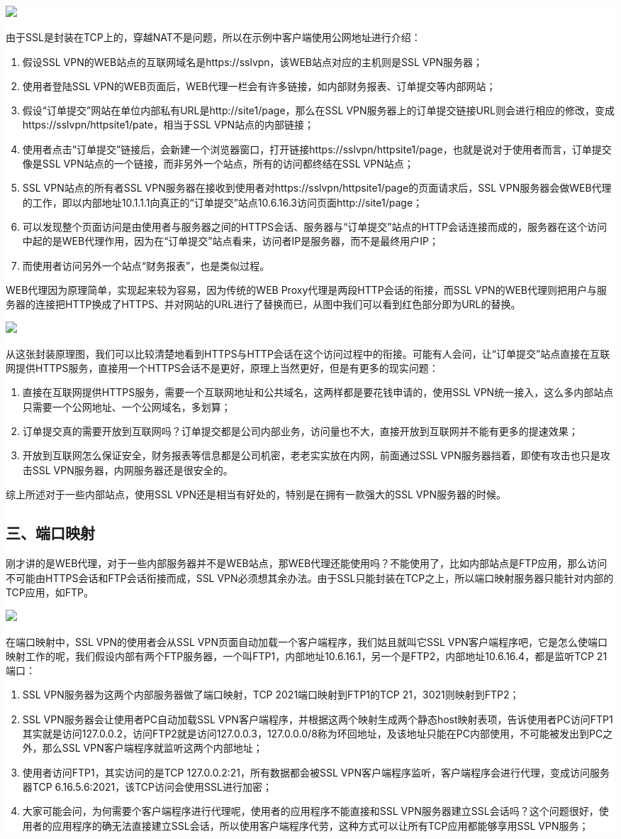 ![](http://www.h3c.com.cn/res/201008/13/20100813_1032949_image003_686807_30005_0.jpg)

由于SSL是封装在TCP上的，穿越NAT不是问题，所以在示例中客户端使用公网地址进行介绍：

1. 假设SSL VPN的WEB站点的互联网域名是https://sslvpn，该WEB站点对应的主机则是SSL VPN服务器；

2. 使用者登陆SSL VPN的WEB页面后，WEB代理一栏会有许多链接，如内部财务报表、订单提交等内部网站；

3. 假设“订单提交”网站在单位内部私有URL是http://site1/page，那么在SSL VPN服务器上的订单提交链接URL则会进行相应的修改，变成https://sslvpn/httpsite1/pate，相当于SSL VPN站点的内部链接；

4. 使用者点击“订单提交”链接后，会新建一个浏览器窗口，打开链接https://sslvpn/httpsite1/page，也就是说对于使用者而言，订单提交像是SSL VPN站点的一个链接，而非另外一个站点，所有的访问都终结在SSL VPN站点；

5. SSL VPN站点的所有者SSL VPN服务器在接收到使用者对https://sslvpn/httpsite1/page的页面请求后，SSL VPN服务器会做WEB代理的工作，即以内部地址10.1.1.1向真正的“订单提交”站点10.6.16.3访问页面http://site1/page；

6. 可以发现整个页面访问是由使用者与服务器之间的HTTPS会话、服务器与“订单提交”站点的HTTP会话连接而成的，服务器在这个访问中起的是WEB代理作用，因为在“订单提交”站点看来，访问者IP是服务器，而不是最终用户IP；

7. 而使用者访问另外一个站点“财务报表”，也是类似过程。

WEB代理因为原理简单，实现起来较为容易，因为传统的WEB Proxy代理是两段HTTP会话的衔接，而SSL VPN的WEB代理则把用户与服务器的连接把HTTP换成了HTTPS、并对网站的URL进行了替换而已，从图中我们可以看到红色部分即为URL的替换。

![](http://www.h3c.com.cn/res/201008/13/20100813_1032950_image004_686807_30005_0.jpg)

从这张封装原理图，我们可以比较清楚地看到HTTPS与HTTP会话在这个访问过程中的衔接。可能有人会问，让“订单提交”站点直接在互联网提供HTTPS服务，直接用一个HTTPS会话不是更好，原理上当然更好，但是有更多的现实问题：

1. 直接在互联网提供HTTPS服务，需要一个互联网地址和公共域名，这两样都是要花钱申请的，使用SSL VPN统一接入，这么多内部站点只需要一个公网地址、一个公网域名，多划算；

2. 订单提交真的需要开放到互联网吗？订单提交都是公司内部业务，访问量也不大，直接开放到互联网并不能有更多的提速效果；

3. 开放到互联网怎么保证安全，财务报表等信息都是公司机密，老老实实放在内网，前面通过SSL VPN服务器挡着，即使有攻击也只是攻击SSL VPN服务器，内网服务器还是很安全的。

综上所述对于一些内部站点，使用SSL VPN还是相当有好处的，特别是在拥有一款强大的SSL VPN服务器的时候。

## 三、端口映射

刚才讲的是WEB代理，对于一些内部服务器并不是WEB站点，那WEB代理还能使用吗？不能使用了，比如内部站点是FTP应用，那么访问不可能由HTTPS会话和FTP会话衔接而成，SSL VPN必须想其余办法。由于SSL只能封装在TCP之上，所以端口映射服务器只能针对内部的TCP应用，如FTP。

![](http://www.h3c.com.cn/res/201008/13/20100813_1032951_image005_686807_30005_0.jpg)

在端口映射中，SSL VPN的使用者会从SSL VPN页面自动加载一个客户端程序，我们姑且就叫它SSL VPN客户端程序吧，它是怎么使端口映射工作的呢，我们假设内部有两个FTP服务器，一个叫FTP1，内部地址10.6.16.1，另一个是FTP2，内部地址10.6.16.4，都是监听TCP 21端口：

1. SSL VPN服务器为这两个内部服务器做了端口映射，TCP 2021端口映射到FTP1的TCP 21，3021则映射到FTP2；

2. SSL VPN服务器会让使用者PC自动加载SSL VPN客户端程序，并根据这两个映射生成两个静态host映射表项，告诉使用者PC访问FTP1其实就是访问127.0.0.2，访问FTP2就是访问127.0.0.3，127.0.0.0/8称为环回地址，及该地址只能在PC内部使用，不可能被发出到PC之外，那么SSL VPN客户端程序就监听这两个内部地址；

3. 使用者访问FTP1，其实访问的是TCP 127.0.0.2:21，所有数据都会被SSL VPN客户端程序监听，客户端程序会进行代理，变成访问服务器TCP 6.16.5.6:2021，该TCP访问会使用SSL进行加密；

4. 大家可能会问，为何需要个客户端程序进行代理呢，使用者的应用程序不能直接和SSL VPN服务器建立SSL会话吗？这个问题很好，使用者的应用程序的确无法直接建立SSL会话，所以使用客户端程序代劳，这种方式可以让所有TCP应用都能够享用SSL VPN服务；
